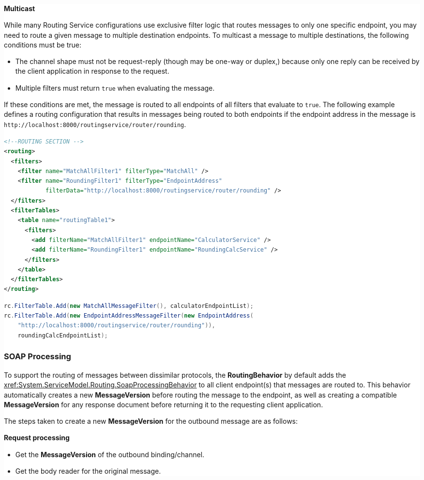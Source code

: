 **Multicast**

While many Routing Service configurations use exclusive filter logic that routes messages to only one specific endpoint, you may need to route a given message to multiple destination endpoints. To multicast a message to multiple destinations, the following conditions must be true:

- The channel shape must not be request-reply (though may be one-way or duplex,) because only one reply can be received by the client application in response to the request.

- Multiple filters must return `true` when evaluating the message.

If these conditions are met, the message is routed to all endpoints of all filters that evaluate to `true`. The following example defines a routing configuration that results in messages being routed to both endpoints if the endpoint address in the message is `http://localhost:8000/routingservice/router/rounding`.

```xml
<!--ROUTING SECTION -->
<routing>
  <filters>
    <filter name="MatchAllFilter1" filterType="MatchAll" />
    <filter name="RoundingFilter1" filterType="EndpointAddress"
            filterData="http://localhost:8000/routingservice/router/rounding" />
  </filters>
  <filterTables>
    <table name="routingTable1">
      <filters>
        <add filterName="MatchAllFilter1" endpointName="CalculatorService" />
        <add filterName="RoundingFilter1" endpointName="RoundingCalcService" />
      </filters>
    </table>
  </filterTables>
</routing>
```

```csharp
rc.FilterTable.Add(new MatchAllMessageFilter(), calculatorEndpointList);
rc.FilterTable.Add(new EndpointAddressMessageFilter(new EndpointAddress(
    "http://localhost:8000/routingservice/router/rounding")),
    roundingCalcEndpointList);
```

### SOAP Processing

To support the routing of messages between dissimilar protocols, the **RoutingBehavior** by default adds the <xref:System.ServiceModel.Routing.SoapProcessingBehavior> to all client endpoint(s) that messages are routed to. This behavior automatically creates a new **MessageVersion** before routing the message to the endpoint, as well as creating a compatible **MessageVersion** for any response document before returning it to the requesting client application.

The steps taken to create a new **MessageVersion** for the outbound message are as follows:

**Request processing**

- Get the **MessageVersion** of the outbound binding/channel.

- Get the body reader for the original message.
